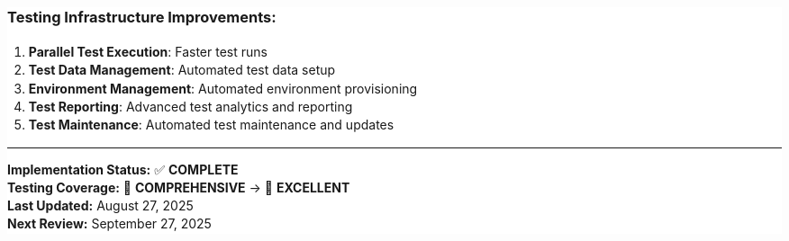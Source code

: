 ### **Testing Infrastructure Improvements:**
1. **Parallel Test Execution**: Faster test runs
2. **Test Data Management**: Automated test data setup
3. **Environment Management**: Automated environment provisioning
4. **Test Reporting**: Advanced test analytics and reporting
5. **Test Maintenance**: Automated test maintenance and updates

---

**Implementation Status:** ✅ **COMPLETE**  
**Testing Coverage:** 🧪 **COMPREHENSIVE** → 🎯 **EXCELLENT**  
**Last Updated:** August 27, 2025  
**Next Review:** September 27, 2025
